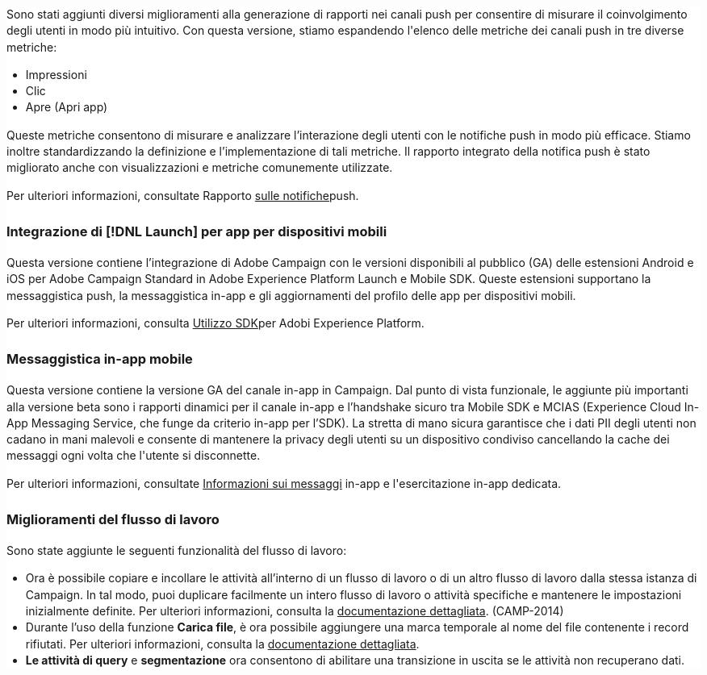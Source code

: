 Sono stati aggiunti diversi miglioramenti alla generazione di rapporti nei canali push per consentire di misurare il coinvolgimento degli utenti in modo più intuitivo. Con questa versione, stiamo espandendo l&#39;elenco delle metriche dei canali push in tre diverse metriche:

* Impressioni
* Clic
* Apre (Apri app)

Queste metriche consentono di misurare e analizzare l’interazione degli utenti con le notifiche push in modo più efficace. Stiamo inoltre standardizzando la definizione e l’implementazione di tali metriche. Il rapporto integrato della notifica push è stato migliorato anche con visualizzazioni e metriche comunemente utilizzate.

Per ulteriori informazioni, consultate Rapporto [sulle notifiche](https://helpx.adobe.com/it/campaign/standard/reporting/using/push-notification-report.html)push.

### Integrazione di [!DNL Launch] per app per dispositivi mobili

Questa versione contiene l’integrazione di Adobe Campaign con le versioni disponibili al pubblico (GA) delle estensioni Android e iOS per Adobe Campaign Standard in Adobe Experience Platform Launch e Mobile SDK. Queste estensioni supportano la messaggistica push, la messaggistica in-app e gli aggiornamenti del profilo delle app per dispositivi mobili.

Per ulteriori informazioni, consulta [Utilizzo  SDK](https://helpx.adobe.com/it/campaign/standard/administration/using/configuring-a-mobile-application.html#main-pars_header_49)per Adobi Experience Platform.

### Messaggistica in-app mobile

Questa versione contiene la versione GA del canale in-app in Campaign. Dal punto di vista funzionale, le aggiunte più importanti alla versione beta sono i rapporti dinamici per il canale in-app e l’handshake sicuro tra Mobile SDK e MCIAS (Experience Cloud In-App Messaging Service, che funge da criterio in-app per l’SDK). La stretta di mano sicura garantisce che i dati PII degli utenti non cadano in mani malevoli e consente di mantenere la privacy degli utenti su un dispositivo condiviso cancellando la cache dei messaggi ogni volta che l&#39;utente si disconnette.

Per ulteriori informazioni, consultate [Informazioni sui messaggi](https://helpx.adobe.com/it/campaign/standard/channels/using/about-in-app-messaging.html) in-app e l&#39;esercitazione [](https://helpx.adobe.com/it/campaign/kt/acs/using/acs-in-app-message-tutorial.html)in-app dedicata.

### Miglioramenti del flusso di lavoro

Sono state aggiunte le seguenti funzionalità del flusso di lavoro:

* Ora è possibile copiare e incollare le attività all’interno di un flusso di lavoro o di un altro flusso di lavoro dalla stessa istanza di Campaign. In tal modo, puoi duplicare facilmente un intero flusso di lavoro o attività specifiche e mantenere le impostazioni inizialmente definite. Per ulteriori informazioni, consulta la [documentazione dettagliata](https://helpx.adobe.com/it/campaign/standard/automating/using/workflow-interface.html#duplicating-workflow-activities). (CAMP-2014)
* Durante l’uso della funzione **Carica file**, è ora possibile aggiungere una marca temporale al nome del file contenente i record rifiutati. Per ulteriori informazioni, consulta la [documentazione dettagliata](https://helpx.adobe.com/it/campaign/standard/automating/using/load-file.html#configuration).
* **Le attività di query** e **segmentazione** ora consentono di abilitare una transizione in uscita se le attività non recuperano dati.
